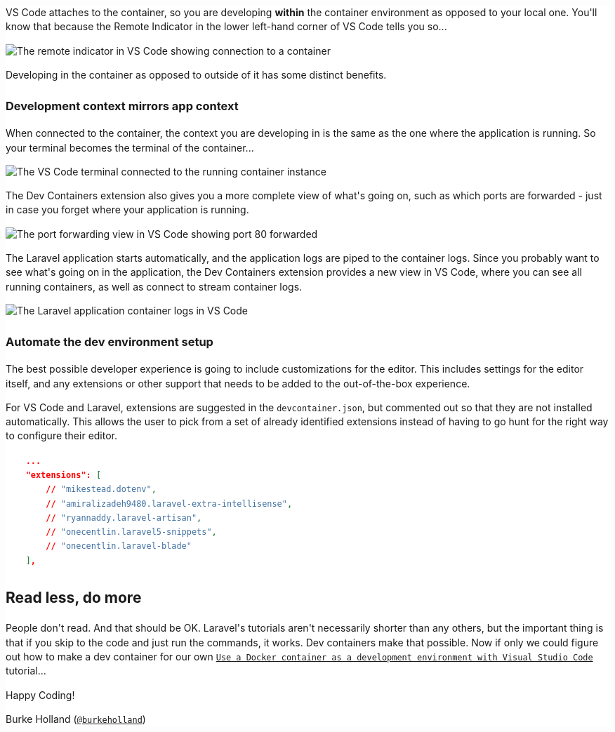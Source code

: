 VS Code attaches to the container, so you are developing **within** the container environment as opposed to your local one. You'll know that because the Remote Indicator in the lower left-hand corner of VS Code tells you so...

![`The remote indicator in VS Code showing connection to a container`](remote-indicator.png)

Developing in the container as opposed to outside of it has some distinct benefits.

### Development context mirrors app context

When connected to the container, the context you are developing in is the same as the one where the application is running. So your terminal becomes the terminal of the container...

![`The VS Code terminal connected to the running container instance`](terminal.png)

The Dev Containers extension also gives you a more complete view of what's going on, such as which ports are forwarded - just in case you forget where your application is running.

![`The port forwarding view in VS Code showing port 80 forwarded`](port-forwarding.png)

The Laravel application starts automatically, and the application logs are piped to the container logs. Since you probably want to see what's going on in the application, the Dev Containers extension provides a new view in VS Code, where you can see all running containers, as well as connect to stream container logs.

![`The Laravel application container logs in VS Code`](container-logs.png)

### Automate the dev environment setup

The best possible developer experience is going to include customizations for the editor. This includes settings for the editor itself, and any extensions or other support that needs to be added to the out-of-the-box experience.

For VS Code and Laravel, extensions are suggested in the `devcontainer.json`, but commented out so that they are not installed automatically. This allows the user to pick from a set of already identified extensions instead of having to go hunt for the right way to configure their editor.

```json
    ...
    "extensions": [
        // "mikestead.dotenv",
        // "amiralizadeh9480.laravel-extra-intellisense",
        // "ryannaddy.laravel-artisan",
        // "onecentlin.laravel5-snippets",
        // "onecentlin.laravel-blade"
    ],
```

## Read less, do more

People don't read. And that should be OK. Laravel's tutorials aren't necessarily shorter than any others, but the important thing is that if you skip to the code and just run the commands, it works. Dev containers make that possible. Now if only we could figure out how to make a dev container for our own [`Use a Docker container as a development environment with Visual Studio Code`](HTTPS://learn.microsoft.com/training/modules/use-docker-container-dev-env-vs-code/) tutorial...

Happy Coding!

Burke Holland ([`@burkeholland`](HTTPS://twitter.com/burkeholland))
